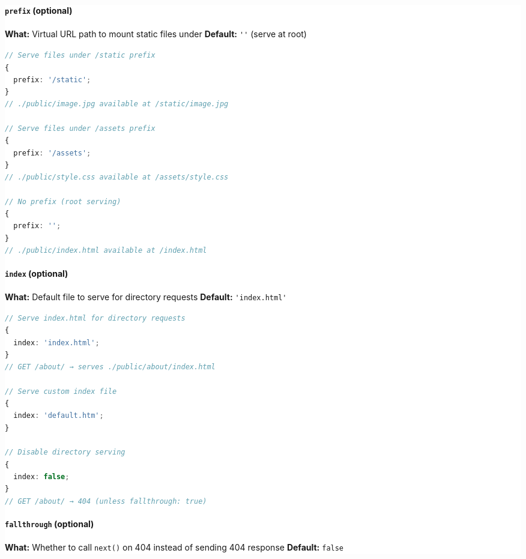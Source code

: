 #### `prefix` (optional)

**What:** Virtual URL path to mount static files under
**Default:** `''` (serve at root)

```typescript
// Serve files under /static prefix
{
  prefix: '/static';
}
// ./public/image.jpg available at /static/image.jpg

// Serve files under /assets prefix
{
  prefix: '/assets';
}
// ./public/style.css available at /assets/style.css

// No prefix (root serving)
{
  prefix: '';
}
// ./public/index.html available at /index.html
```

#### `index` (optional)

**What:** Default file to serve for directory requests
**Default:** `'index.html'`

```typescript
// Serve index.html for directory requests
{
  index: 'index.html';
}
// GET /about/ → serves ./public/about/index.html

// Serve custom index file
{
  index: 'default.htm';
}

// Disable directory serving
{
  index: false;
}
// GET /about/ → 404 (unless fallthrough: true)
```

#### `fallthrough` (optional)

**What:** Whether to call `next()` on 404 instead of sending 404 response
**Default:** `false`

